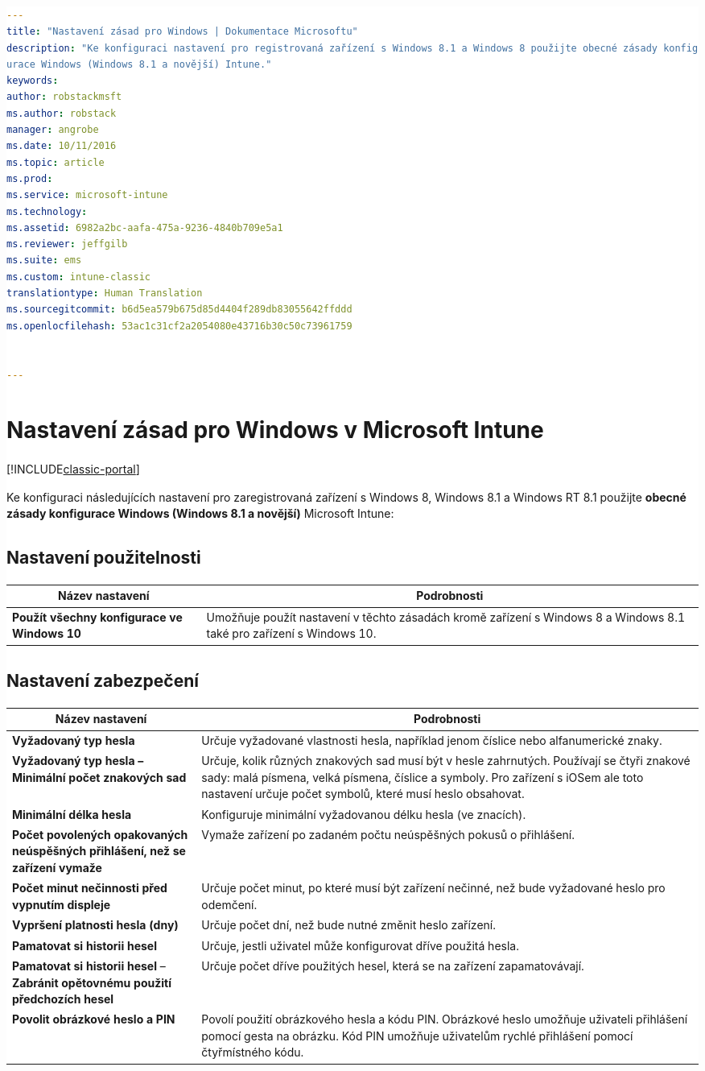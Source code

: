 ```yaml
---
title: "Nastavení zásad pro Windows | Dokumentace Microsoftu"
description: "Ke konfiguraci nastavení pro registrovaná zařízení s Windows 8.1 a Windows 8 použijte obecné zásady konfigurace Windows (Windows 8.1 a novější) Intune."
keywords: 
author: robstackmsft
ms.author: robstack
manager: angrobe
ms.date: 10/11/2016
ms.topic: article
ms.prod: 
ms.service: microsoft-intune
ms.technology: 
ms.assetid: 6982a2bc-aafa-475a-9236-4840b709e5a1
ms.reviewer: jeffgilb
ms.suite: ems
ms.custom: intune-classic
translationtype: Human Translation
ms.sourcegitcommit: b6d5ea579b675d85d4404f289db83055642ffddd
ms.openlocfilehash: 53ac1c31cf2a2054080e43716b30c50c73961759


---
```


# <a name="windows-policy-settings-in-microsoft-intune"></a>Nastavení zásad pro Windows v Microsoft Intune

[!INCLUDE[classic-portal](../includes/classic-portal.md)]

Ke konfiguraci následujících nastavení pro zaregistrovaná zařízení s Windows 8, Windows 8.1 a Windows RT 8.1 použijte **obecné zásady konfigurace Windows (Windows 8.1 a novější)** Microsoft Intune:

## <a name="applicability-settings"></a>Nastavení použitelnosti

|Název nastavení|Podrobnosti|
|----------------|----------------------------------|
|**Použít všechny konfigurace ve Windows 10**|Umožňuje použít nastavení v těchto zásadách kromě zařízení s Windows 8 a Windows 8.1 také pro zařízení s Windows 10.|

## <a name="security-settings"></a>Nastavení zabezpečení

|Název nastavení|Podrobnosti|
|----------------|------|
|**Vyžadovaný typ hesla**|Určuje vyžadované vlastnosti hesla, například jenom číslice nebo alfanumerické znaky.|
|**Vyžadovaný typ hesla – Minimální počet znakových sad**|Určuje, kolik různých znakových sad musí být v hesle zahrnutých. Používají se čtyři znakové sady: malá písmena, velká písmena, číslice a symboly. Pro zařízení s iOSem ale toto nastavení určuje počet symbolů, které musí heslo obsahovat.|
|**Minimální délka hesla**|Konfiguruje minimální vyžadovanou délku hesla (ve znacích).|
|**Počet povolených opakovaných neúspěšných přihlášení, než se zařízení vymaže**|Vymaže zařízení po zadaném počtu neúspěšných pokusů o přihlášení.|
|**Počet minut nečinnosti před vypnutím displeje**|Určuje počet minut, po které musí být zařízení nečinné, než bude vyžadované heslo pro odemčení.|
|**Vypršení platnosti hesla (dny)**|Určuje počet dní, než bude nutné změnit heslo zařízení.|
|**Pamatovat si historii hesel**|Určuje, jestli uživatel může konfigurovat dříve použitá hesla.|
|**Pamatovat si historii hesel** – **Zabránit opětovnému použití předchozích hesel**|Určuje počet dříve použitých hesel, která se na zařízení zapamatovávají.|
|**Povolit obrázkové heslo a PIN**|Povolí použití obrázkového hesla a kódu PIN. Obrázkové heslo umožňuje uživateli přihlášení pomocí gesta na obrázku. Kód PIN umožňuje uživatelům rychlé přihlášení pomocí čtyřmístného kódu.|
